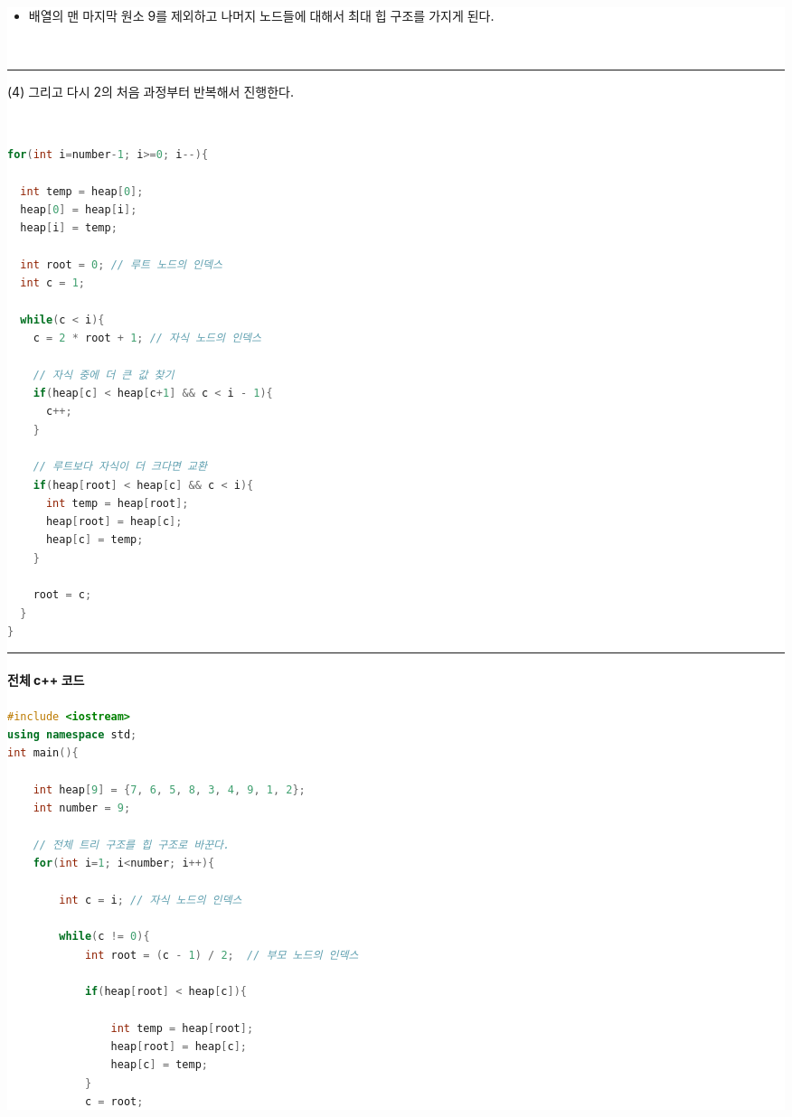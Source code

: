 - 배열의 맨 마지막 원소 9를 제외하고 나머지 노드들에 대해서 최대 힙 구조를 가지게 된다.

<br>

---

(4) 그리고 다시 2의 처음 과정부터 반복해서 진행한다.

<br>

```c++
for(int i=number-1; i>=0; i--){

  int temp = heap[0];
  heap[0] = heap[i];
  heap[i] = temp;

  int root = 0; // 루트 노드의 인덱스
  int c = 1;

  while(c < i){
    c = 2 * root + 1; // 자식 노드의 인덱스

    // 자식 중에 더 큰 값 찾기
    if(heap[c] < heap[c+1] && c < i - 1){
      c++;
    }

    // 루트보다 자식이 더 크다면 교환
    if(heap[root] < heap[c] && c < i){
      int temp = heap[root];
      heap[root] = heap[c];
      heap[c] = temp;
    }

    root = c;
  }
}
```

---
#### 전체 c++ 코드

```c++
#include <iostream>
using namespace std;
int main(){

	int heap[9] = {7, 6, 5, 8, 3, 4, 9, 1, 2};
	int number = 9;

	// 전체 트리 구조를 힙 구조로 바꾼다.
	for(int i=1; i<number; i++){

		int c = i; // 자식 노드의 인덱스

		while(c != 0){
			int root = (c - 1) / 2;  // 부모 노드의 인덱스

			if(heap[root] < heap[c]){

				int temp = heap[root];
				heap[root] = heap[c];
				heap[c] = temp;
			}
			c = root;
```